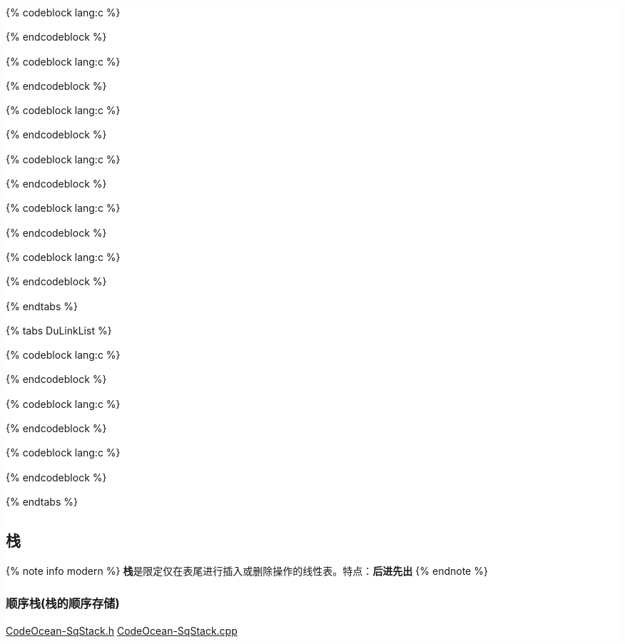 

{% codeblock lang:c %}

{% endcodeblock %}



{% codeblock lang:c %}

{% endcodeblock %}



{% codeblock lang:c %}

{% endcodeblock %}



{% codeblock lang:c %}

{% endcodeblock %}



{% codeblock lang:c %}

{% endcodeblock %}



{% codeblock lang:c %}

{% endcodeblock %}

{% endtabs %}

{% tabs DuLinkList %}

{% codeblock lang:c %}

{% endcodeblock %}



{% codeblock lang:c %}

{% endcodeblock %}



{% codeblock lang:c %}

{% endcodeblock %}

{% endtabs %}

## 栈

{% note info modern %}
**栈**是限定仅在表尾进行插入或删除操作的线性表。特点：**后进先出**
{% endnote %}

### 顺序栈(栈的顺序存储)

[CodeOcean-SqStack.h](https://gitee.com/cmwlvip/code_test/blob/master/C/DataStructure/SqStack/SqStack.h)
[CodeOcean-SqStack.cpp](https://gitee.com/cmwlvip/code_test/blob/master/C/DataStructure/SqStack/SqStack.cpp)
